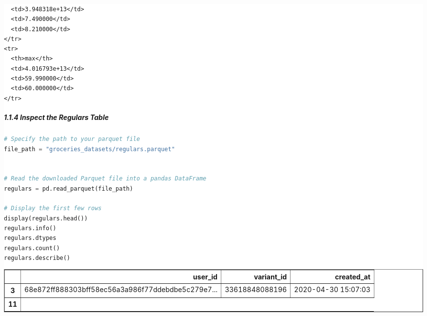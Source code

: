       <td>3.948318e+13</td>
      <td>7.490000</td>
      <td>8.210000</td>
    </tr>
    <tr>
      <th>max</th>
      <td>4.016793e+13</td>
      <td>59.990000</td>
      <td>60.000000</td>
    </tr>
  </tbody>
</table>
</div>



##### 1.1.4 Inspect the Regulars Table


```python
# Specify the path to your parquet file
file_path = "groceries_datasets/regulars.parquet"


# Read the downloaded Parquet file into a pandas DataFrame
regulars = pd.read_parquet(file_path)

# Display the first few rows
display(regulars.head())
regulars.info()
regulars.dtypes
regulars.count()
regulars.describe()
```


<div>
<style scoped>
    .dataframe tbody tr th:only-of-type {
        vertical-align: middle;
    }

    .dataframe tbody tr th {
        vertical-align: top;
    }

    .dataframe thead th {
        text-align: right;
    }
</style>
<table border="1" class="dataframe">
  <thead>
    <tr style="text-align: right;">
      <th></th>
      <th>user_id</th>
      <th>variant_id</th>
      <th>created_at</th>
    </tr>
  </thead>
  <tbody>
    <tr>
      <th>3</th>
      <td>68e872ff888303bff58ec56a3a986f77ddebdbe5c279e7...</td>
      <td>33618848088196</td>
      <td>2020-04-30 15:07:03</td>
    </tr>
    <tr>
      <th>11</th>